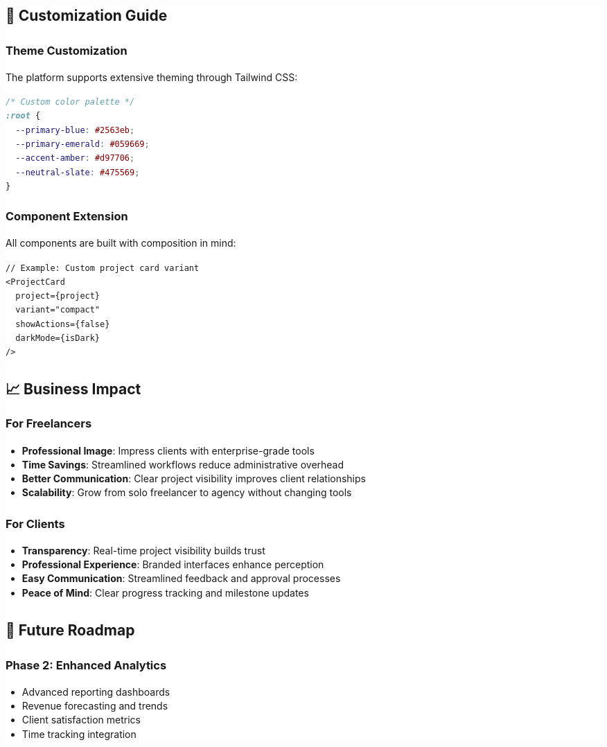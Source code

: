 ## 🔧 Customization Guide

### **Theme Customization**
The platform supports extensive theming through Tailwind CSS:

```css
/* Custom color palette */
:root {
  --primary-blue: #2563eb;
  --primary-emerald: #059669;
  --accent-amber: #d97706;
  --neutral-slate: #475569;
}
```

### **Component Extension**
All components are built with composition in mind:

```tsx
// Example: Custom project card variant
<ProjectCard 
  project={project} 
  variant="compact" 
  showActions={false}
  darkMode={isDark}
/>
```

## 📈 Business Impact

### **For Freelancers**
- **Professional Image**: Impress clients with enterprise-grade tools
- **Time Savings**: Streamlined workflows reduce administrative overhead
- **Better Communication**: Clear project visibility improves client relationships
- **Scalability**: Grow from solo freelancer to agency without changing tools

### **For Clients**
- **Transparency**: Real-time project visibility builds trust
- **Professional Experience**: Branded interfaces enhance perception
- **Easy Communication**: Streamlined feedback and approval processes
- **Peace of Mind**: Clear progress tracking and milestone updates

## 🔮 Future Roadmap

### **Phase 2: Enhanced Analytics**
- Advanced reporting dashboards
- Revenue forecasting and trends
- Client satisfaction metrics
- Time tracking integration
